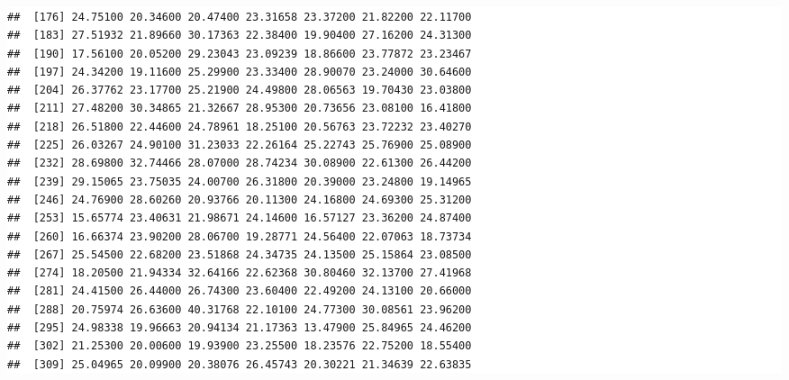     ##  [176] 24.75100 20.34600 20.47400 23.31658 23.37200 21.82200 22.11700
    ##  [183] 27.51932 21.89660 30.17363 22.38400 19.90400 27.16200 24.31300
    ##  [190] 17.56100 20.05200 29.23043 23.09239 18.86600 23.77872 23.23467
    ##  [197] 24.34200 19.11600 25.29900 23.33400 28.90070 23.24000 30.64600
    ##  [204] 26.37762 23.17700 25.21900 24.49800 28.06563 19.70430 23.03800
    ##  [211] 27.48200 30.34865 21.32667 28.95300 20.73656 23.08100 16.41800
    ##  [218] 26.51800 22.44600 24.78961 18.25100 20.56763 23.72232 23.40270
    ##  [225] 26.03267 24.90100 31.23033 22.26164 25.22743 25.76900 25.08900
    ##  [232] 28.69800 32.74466 28.07000 28.74234 30.08900 22.61300 26.44200
    ##  [239] 29.15065 23.75035 24.00700 26.31800 20.39000 23.24800 19.14965
    ##  [246] 24.76900 28.60260 20.93766 20.11300 24.16800 24.69300 25.31200
    ##  [253] 15.65774 23.40631 21.98671 24.14600 16.57127 23.36200 24.87400
    ##  [260] 16.66374 23.90200 28.06700 19.28771 24.56400 22.07063 18.73734
    ##  [267] 25.54500 22.68200 23.51868 24.34735 24.13500 25.15864 23.08500
    ##  [274] 18.20500 21.94334 32.64166 22.62368 30.80460 32.13700 27.41968
    ##  [281] 24.41500 26.44000 26.74300 23.60400 22.49200 24.13100 20.66000
    ##  [288] 20.75974 26.63600 40.31768 22.10100 24.77300 30.08561 23.96200
    ##  [295] 24.98338 19.96663 20.94134 21.17363 13.47900 25.84965 24.46200
    ##  [302] 21.25300 20.00600 19.93900 23.25500 18.23576 22.75200 18.55400
    ##  [309] 25.04965 20.09900 20.38076 26.45743 20.30221 21.34639 22.63835